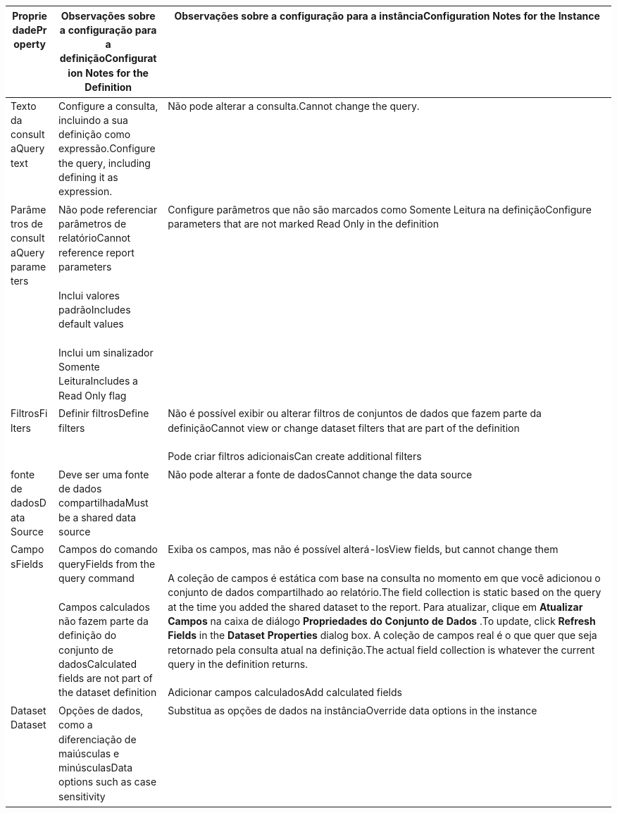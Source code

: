 |<span data-ttu-id="fc9b9-238">Propriedade</span><span class="sxs-lookup"><span data-stu-id="fc9b9-238">Property</span></span>|<span data-ttu-id="fc9b9-239">Observações sobre a configuração para a definição</span><span class="sxs-lookup"><span data-stu-id="fc9b9-239">Configuration Notes for the Definition</span></span>|<span data-ttu-id="fc9b9-240">Observações sobre a configuração para a instância</span><span class="sxs-lookup"><span data-stu-id="fc9b9-240">Configuration Notes for the Instance</span></span>|  
|--------------|--------------------------------------------|------------------------------------------|  
|<span data-ttu-id="fc9b9-241">Texto da consulta</span><span class="sxs-lookup"><span data-stu-id="fc9b9-241">Query text</span></span>|<span data-ttu-id="fc9b9-242">Configure a consulta, incluindo a sua definição como expressão.</span><span class="sxs-lookup"><span data-stu-id="fc9b9-242">Configure the query, including defining it as expression.</span></span>|<span data-ttu-id="fc9b9-243">Não pode alterar a consulta.</span><span class="sxs-lookup"><span data-stu-id="fc9b9-243">Cannot change the query.</span></span>|  
|<span data-ttu-id="fc9b9-244">Parâmetros de consulta</span><span class="sxs-lookup"><span data-stu-id="fc9b9-244">Query parameters</span></span>|<span data-ttu-id="fc9b9-245">Não pode referenciar parâmetros de relatório</span><span class="sxs-lookup"><span data-stu-id="fc9b9-245">Cannot reference report parameters</span></span><br /><br /> <span data-ttu-id="fc9b9-246">Inclui valores padrão</span><span class="sxs-lookup"><span data-stu-id="fc9b9-246">Includes default values</span></span><br /><br /> <span data-ttu-id="fc9b9-247">Inclui um sinalizador Somente Leitura</span><span class="sxs-lookup"><span data-stu-id="fc9b9-247">Includes a Read Only flag</span></span>|<span data-ttu-id="fc9b9-248">Configure parâmetros que não são marcados como Somente Leitura na definição</span><span class="sxs-lookup"><span data-stu-id="fc9b9-248">Configure parameters that are not marked Read Only in the definition</span></span>|  
|<span data-ttu-id="fc9b9-249">Filtros</span><span class="sxs-lookup"><span data-stu-id="fc9b9-249">Filters</span></span>|<span data-ttu-id="fc9b9-250">Definir filtros</span><span class="sxs-lookup"><span data-stu-id="fc9b9-250">Define filters</span></span>|<span data-ttu-id="fc9b9-251">Não é possível exibir ou alterar filtros de conjuntos de dados que fazem parte da definição</span><span class="sxs-lookup"><span data-stu-id="fc9b9-251">Cannot view or change dataset filters that are part of the definition</span></span><br /><br /> <span data-ttu-id="fc9b9-252">Pode criar filtros adicionais</span><span class="sxs-lookup"><span data-stu-id="fc9b9-252">Can create additional filters</span></span>|  
|<span data-ttu-id="fc9b9-253">fonte de dados</span><span class="sxs-lookup"><span data-stu-id="fc9b9-253">Data Source</span></span>|<span data-ttu-id="fc9b9-254">Deve ser uma fonte de dados compartilhada</span><span class="sxs-lookup"><span data-stu-id="fc9b9-254">Must be a shared data source</span></span>|<span data-ttu-id="fc9b9-255">Não pode alterar a fonte de dados</span><span class="sxs-lookup"><span data-stu-id="fc9b9-255">Cannot change the data source</span></span>|  
|<span data-ttu-id="fc9b9-256">Campos</span><span class="sxs-lookup"><span data-stu-id="fc9b9-256">Fields</span></span>|<span data-ttu-id="fc9b9-257">Campos do comando query</span><span class="sxs-lookup"><span data-stu-id="fc9b9-257">Fields from the query command</span></span><br /><br /> <span data-ttu-id="fc9b9-258">Campos calculados não fazem parte da definição do conjunto de dados</span><span class="sxs-lookup"><span data-stu-id="fc9b9-258">Calculated fields are not part of the dataset definition</span></span>|<span data-ttu-id="fc9b9-259">Exiba os campos, mas não é possível alterá-los</span><span class="sxs-lookup"><span data-stu-id="fc9b9-259">View fields, but cannot change them</span></span><br /><br /> <span data-ttu-id="fc9b9-260">A coleção de campos é estática com base na consulta no momento em que você adicionou o conjunto de dados compartilhado ao relatório.</span><span class="sxs-lookup"><span data-stu-id="fc9b9-260">The field collection is static based on the query at the time you added the shared dataset to the report.</span></span> <span data-ttu-id="fc9b9-261">Para atualizar, clique em **Atualizar Campos** na caixa de diálogo **Propriedades do Conjunto de Dados** .</span><span class="sxs-lookup"><span data-stu-id="fc9b9-261">To update, click **Refresh Fields** in the **Dataset Properties** dialog box.</span></span> <span data-ttu-id="fc9b9-262">A coleção de campos real é o que quer que seja retornado pela consulta atual na definição.</span><span class="sxs-lookup"><span data-stu-id="fc9b9-262">The actual field collection is whatever the current query in the definition returns.</span></span><br /><br /> <span data-ttu-id="fc9b9-263">Adicionar campos calculados</span><span class="sxs-lookup"><span data-stu-id="fc9b9-263">Add calculated fields</span></span>|  
|<span data-ttu-id="fc9b9-264">Dataset</span><span class="sxs-lookup"><span data-stu-id="fc9b9-264">Dataset</span></span>|<span data-ttu-id="fc9b9-265">Opções de dados, como a diferenciação de maiúsculas e minúsculas</span><span class="sxs-lookup"><span data-stu-id="fc9b9-265">Data options such as case sensitivity</span></span>|<span data-ttu-id="fc9b9-266">Substitua as opções de dados na instância</span><span class="sxs-lookup"><span data-stu-id="fc9b9-266">Override data options in the instance</span></span>|  
  